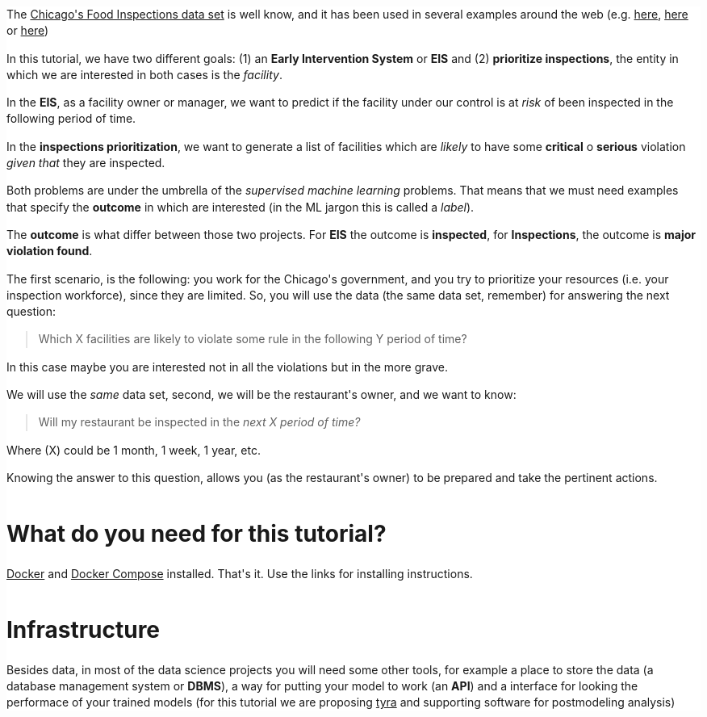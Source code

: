 The [Chicago's Food Inspections data set](https://data.cityofchicago.org/Health-Human-Services/Food-Inspections/4ijn-s7e5) is well know, and it has been used in several examples around the web (e.g. [here](https://chicago.github.io/food-inspections-evaluation/), [here](https://youtu.be/lyDLAutA88s) or [here](https://youtu.be/1dKonIT-Yak))

In this tutorial, we have two different goals: (1) an **Early Intervention System** or **EIS** and (2) **prioritize inspections**, the entity in which we are interested in both cases is the *facility*.

In the **EIS**, as a facility owner or manager, we want to predict if the facility under our control is at *risk* of been inspected in the following period of time.

In the **inspections prioritization**, we want to generate a list of facilities which are *likely* to have some **critical** o **serious** violation *given that* they are inspected.

Both problems are under the umbrella of the *supervised machine learning* problems. That means that we must need examples that specify the **outcome** in which are interested (in the ML jargon this is called a *label*).

The **outcome** is what differ between those two projects. For **EIS** the outcome is **inspected**, for **Inspections**, the outcome is **major violation found**.

The first scenario, is the following: you work for the Chicago's government, and you try to prioritize your resources (i.e. your inspection workforce), since they are limited. So, you will use the data (the same data set, remember) for answering the next question:

> Which X facilities are likely to violate some rule in the following Y period of time?

In this case maybe you are interested not in all the violations but in the more grave.

We will use the *same* data set, second, we will be the restaurant's owner, and we want to know:

> Will my restaurant be inspected in the *next X period of time?*

Where \(X\) could be 1 month, 1 week, 1 year, etc.

Knowing the answer to this question, allows you (as the restaurant's owner) to be prepared and take the pertinent actions.


<a id="org6c658f9"></a>

# What do you need for this tutorial?

[Docker](http://www.docker.com) and [Docker Compose](https://docs.docker.com/compose/) installed. That's it. Use the links for installing instructions.


<a id="orgeeb18b0"></a>

# Infrastructure

Besides data, in most of the data science projects you will need some other tools, for example a place to store the data (a database management system or **DBMS**), a way for putting your model to work (an **API**) and a interface for looking the performace of your trained models (for this tutorial we are proposing [tyra](https://github.com/dssg/tyra) and supporting software for postmodeling analysis)
